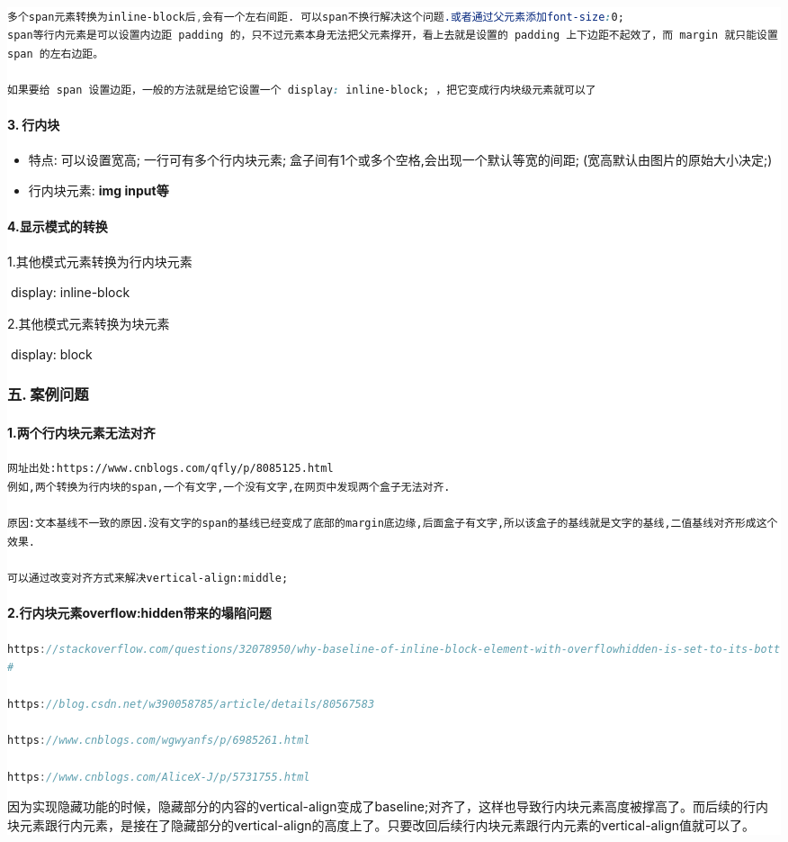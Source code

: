 ```css
多个span元素转换为inline-block后,会有一个左右间距. 可以span不换行解决这个问题.或者通过父元素添加font-size:0;
span等行内元素是可以设置内边距 padding 的，只不过元素本身无法把父元素撑开，看上去就是设置的 padding 上下边距不起效了，而 margin 就只能设置 span 的左右边距。

如果要给 span 设置边距，一般的方法就是给它设置一个 display: inline-block; ，把它变成行内块级元素就可以了

```



#### 3. 行内块

* 特点: 可以设置宽高; 一行可有多个行内块元素;  盒子间有1个或多个空格,会出现一个默认等宽的间距; (宽高默认由图片的原始大小决定;)

* 行内块元素: **img  input等**

#### 4.显示模式的转换

1.其他模式元素转换为行内块元素

​		display: inline-block

2.其他模式元素转换为块元素

​		display: block



### 五. 案例问题

#### 1.两个行内块元素无法对齐

```html
网址出处:https://www.cnblogs.com/qfly/p/8085125.html
例如,两个转换为行内块的span,一个有文字,一个没有文字,在网页中发现两个盒子无法对齐.

原因:文本基线不一致的原因.没有文字的span的基线已经变成了底部的margin底边缘,后面盒子有文字,所以该盒子的基线就是文字的基线,二值基线对齐形成这个效果.

可以通过改变对齐方式来解决vertical-align:middle;
```



#### 2.行内块元素overflow:hidden带来的塌陷问题

```js
https://stackoverflow.com/questions/32078950/why-baseline-of-inline-block-element-with-overflowhidden-is-set-to-its-bott#

https://blog.csdn.net/w390058785/article/details/80567583

https://www.cnblogs.com/wgwyanfs/p/6985261.html

https://www.cnblogs.com/AliceX-J/p/5731755.html
```



因为实现隐藏功能的时候，隐藏部分的内容的vertical-align变成了baseline;对齐了，这样也导致行内块元素高度被撑高了。而后续的行内块元素跟行内元素，是接在了隐藏部分的vertical-align的高度上了。只要改回后续行内块元素跟行内元素的vertical-align值就可以了。
